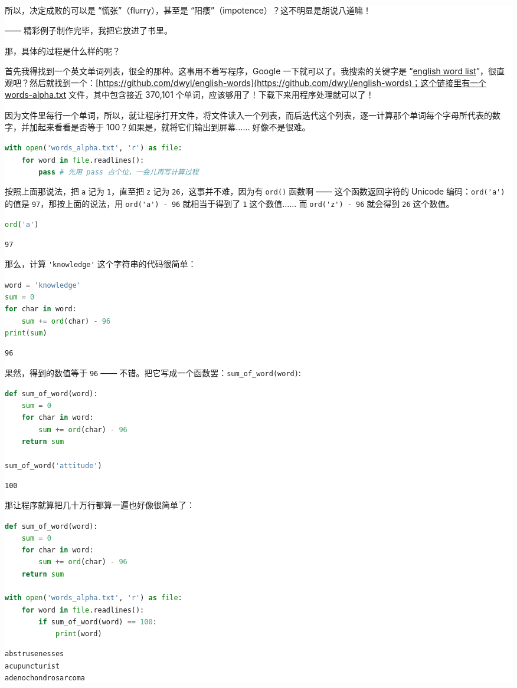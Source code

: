 所以，决定成败的可以是 “慌张”（flurry），甚至是 “阳痿”（impotence）？这不明显是胡说八道嘛！

—— 精彩例子制作完毕，我把它放进了书里。

那，具体的过程是什么样的呢？

首先我得找到一个英文单词列表，很全的那种。这事用不着写程序，Google 一下就可以了。我搜索的关键字是 “[english word list](https://www.google.com/search?q=english+word+list)”，很直观吧？然后就找到一个：[https://github.com/dwyl/english-words](https://github.com/dwyl/english-words)；这个链接里有一个 [words-alpha.txt](https://raw.githubusercontent.com/dwyl/english-words/master/words_alpha.txt) 文件，其中包含接近 370,101 个单词，应该够用了！下载下来用程序处理就可以了！

因为文件里每行一个单词，所以，就让程序打开文件，将文件读入一个列表，而后迭代这个列表，逐一计算那个单词每个字母所代表的数字，并加起来看看是否等于 100？如果是，就将它们输出到屏幕…… 好像不是很难。
```python
with open('words_alpha.txt', 'r') as file:
    for word in file.readlines():
        pass # 先用 pass 占个位，一会儿再写计算过程
```
按照上面那说法，把 `a` 记为 `1`，直至把 `z` 记为 `26`，这事并不难，因为有 `ord()` 函数啊 —— 这个函数返回字符的 Unicode 编码：`ord('a')` 的值是 `97`，那按上面的说法，用 `ord('a') - 96` 就相当于得到了 `1` 这个数值…… 而 `ord('z') - 96` 就会得到 `26` 这个数值。
```python
ord('a')
```
    97

那么，计算 `'knowledge'` 这个字符串的代码很简单：
```python
word = 'knowledge'
sum = 0
for char in word:
    sum += ord(char) - 96
print(sum)
```
    96

果然，得到的数值等于 `96` —— 不错。把它写成一个函数罢：`sum_of_word(word)`:
```python
def sum_of_word(word):
    sum = 0
    for char in word:
        sum += ord(char) - 96
    return sum

sum_of_word('attitude')
```
    100

那让程序就算把几十万行都算一遍也好像很简单了：
```python
def sum_of_word(word):
    sum = 0
    for char in word:
        sum += ord(char) - 96
    return sum

with open('words_alpha.txt', 'r') as file:
    for word in file.readlines():
        if sum_of_word(word) == 100:
            print(word)
```
    abstrusenesses
    acupuncturist
    adenochondrosarcoma

